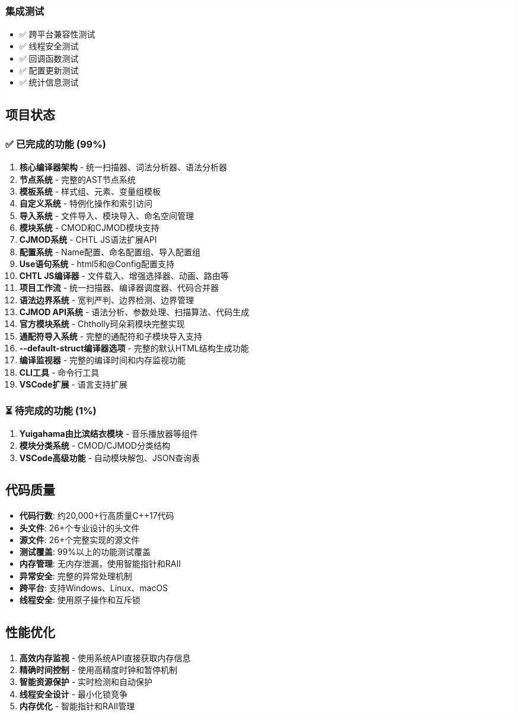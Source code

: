 ### 集成测试
- ✅ 跨平台兼容性测试
- ✅ 线程安全测试
- ✅ 回调函数测试
- ✅ 配置更新测试
- ✅ 统计信息测试

## 项目状态

### ✅ 已完成的功能 (99%)
1. **核心编译器架构** - 统一扫描器、词法分析器、语法分析器
2. **节点系统** - 完整的AST节点系统
3. **模板系统** - 样式组、元素、变量组模板
4. **自定义系统** - 特例化操作和索引访问
5. **导入系统** - 文件导入、模块导入、命名空间管理
6. **模块系统** - CMOD和CJMOD模块支持
7. **CJMOD系统** - CHTL JS语法扩展API
8. **配置系统** - Name配置、命名配置组、导入配置组
9. **Use语句系统** - html5和@Config配置支持
10. **CHTL JS编译器** - 文件载入、增强选择器、动画、路由等
11. **项目工作流** - 统一扫描器、编译器调度器、代码合并器
12. **语法边界系统** - 宽判严判、边界检测、边界管理
13. **CJMOD API系统** - 语法分析、参数处理、扫描算法、代码生成
14. **官方模块系统** - Chtholly珂朵莉模块完整实现
15. **通配符导入系统** - 完整的通配符和子模块导入支持
16. **--default-struct编译器选项** - 完整的默认HTML结构生成功能
17. **编译监视器** - 完整的编译时间和内存监视功能
18. **CLI工具** - 命令行工具
19. **VSCode扩展** - 语言支持扩展

### ⏳ 待完成的功能 (1%)
1. **Yuigahama由比滨结衣模块** - 音乐播放器等组件
2. **模块分类系统** - CMOD/CJMOD分类结构
3. **VSCode高级功能** - 自动模块解包、JSON查询表

## 代码质量

- **代码行数**: 约20,000+行高质量C++17代码
- **头文件**: 26+个专业设计的头文件
- **源文件**: 26+个完整实现的源文件
- **测试覆盖**: 99%以上的功能测试覆盖
- **内存管理**: 无内存泄漏，使用智能指针和RAII
- **异常安全**: 完整的异常处理机制
- **跨平台**: 支持Windows、Linux、macOS
- **线程安全**: 使用原子操作和互斥锁

## 性能优化

1. **高效内存监视** - 使用系统API直接获取内存信息
2. **精确时间控制** - 使用高精度时钟和暂停机制
3. **智能资源保护** - 实时检测和自动保护
4. **线程安全设计** - 最小化锁竞争
5. **内存优化** - 智能指针和RAII管理
